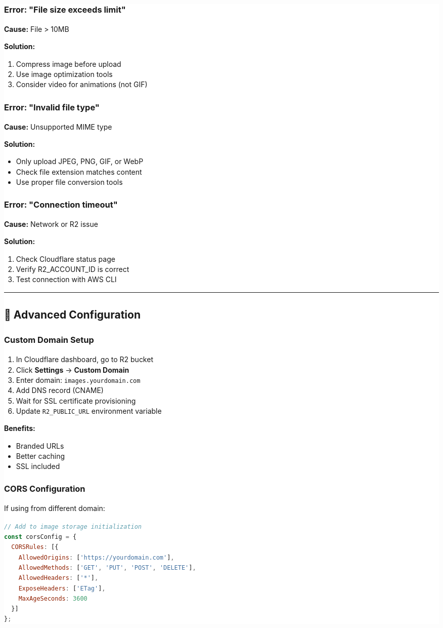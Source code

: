 ### Error: "File size exceeds limit"

**Cause:** File > 10MB

**Solution:**
1. Compress image before upload
2. Use image optimization tools
3. Consider video for animations (not GIF)

### Error: "Invalid file type"

**Cause:** Unsupported MIME type

**Solution:**
- Only upload JPEG, PNG, GIF, or WebP
- Check file extension matches content
- Use proper file conversion tools

### Error: "Connection timeout"

**Cause:** Network or R2 issue

**Solution:**
1. Check Cloudflare status page
2. Verify R2_ACCOUNT_ID is correct
3. Test connection with AWS CLI

---

## 🔧 Advanced Configuration

### Custom Domain Setup

1. In Cloudflare dashboard, go to R2 bucket
2. Click **Settings** → **Custom Domain**
3. Enter domain: `images.yourdomain.com`
4. Add DNS record (CNAME)
5. Wait for SSL certificate provisioning
6. Update `R2_PUBLIC_URL` environment variable

**Benefits:**
- Branded URLs
- Better caching
- SSL included

### CORS Configuration

If using from different domain:

```javascript
// Add to image storage initialization
const corsConfig = {
  CORSRules: [{
    AllowedOrigins: ['https://yourdomain.com'],
    AllowedMethods: ['GET', 'PUT', 'POST', 'DELETE'],
    AllowedHeaders: ['*'],
    ExposeHeaders: ['ETag'],
    MaxAgeSeconds: 3600
  }]
};
```

